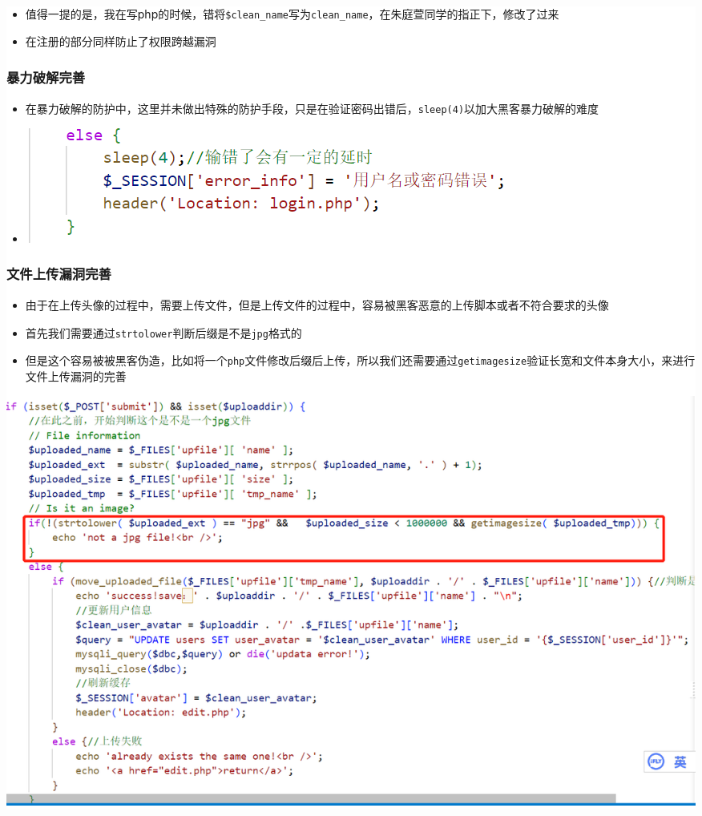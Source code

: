 * 值得一提的是，我在写php的时候，错将`$clean_name`写为`clean_name`，在朱庭萱同学的指正下，修改了过来

* 在注册的部分同样防止了权限跨越漏洞

### 暴力破解完善

* 在暴力破解的防护中，这里并未做出特殊的防护手段，只是在验证密码出错后，`sleep(4)`以加大黑客暴力破解的难度

* ![sleep](img/sleep.png)

### 文件上传漏洞完善

* 由于在上传头像的过程中，需要上传文件，但是上传文件的过程中，容易被黑客恶意的上传脚本或者不符合要求的头像

* 首先我们需要通过`strtolower`判断后缀是不是`jpg`格式的

* 但是这个容易被被黑客伪造，比如将一个`php`文件修改后缀后上传，所以我们还需要通过`getimagesize`验证长宽和文件本身大小，来进行文件上传漏洞的完善

![file_upload](img/file_upload.png)
